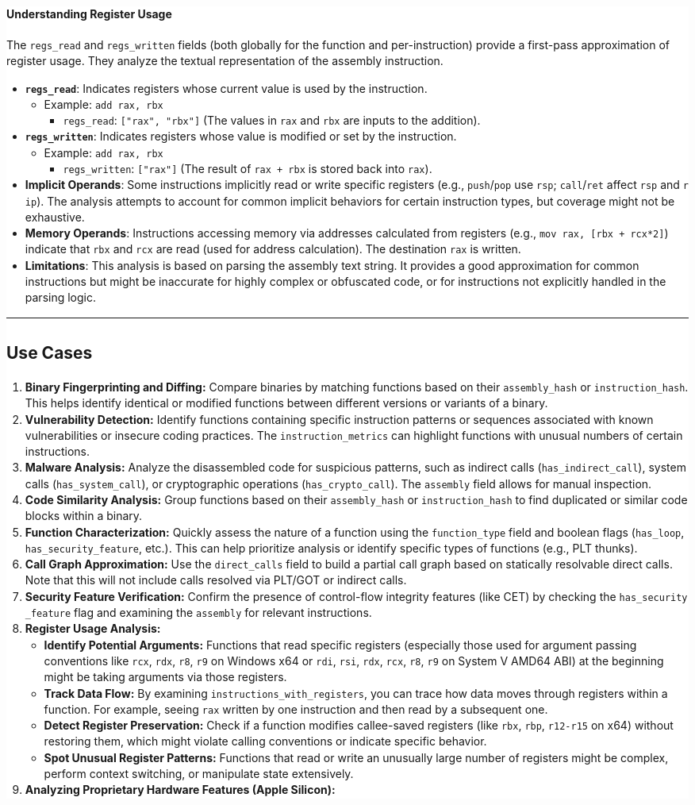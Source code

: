#### Understanding Register Usage

The `regs_read` and `regs_written` fields (both globally for the function and per-instruction) provide a first-pass approximation of register usage. They analyze the textual representation of the assembly instruction.

- **`regs_read`**: Indicates registers whose current value is used by the instruction.
  - Example: `add rax, rbx`
    - `regs_read`: `["rax", "rbx"]` (The values in `rax` and `rbx` are inputs to the addition).
- **`regs_written`**: Indicates registers whose value is modified or set by the instruction.
  - Example: `add rax, rbx`
    - `regs_written`: `["rax"]` (The result of `rax + rbx` is stored back into `rax`).
- **Implicit Operands**: Some instructions implicitly read or write specific registers (e.g., `push`/`pop` use `rsp`; `call`/`ret` affect `rsp` and `rip`). The analysis attempts to account for common implicit behaviors for certain instruction types, but coverage might not be exhaustive.
- **Memory Operands**: Instructions accessing memory via addresses calculated from registers (e.g., `mov rax, [rbx + rcx*2]`) indicate that `rbx` and `rcx` are read (used for address calculation). The destination `rax` is written.
- **Limitations**: This analysis is based on parsing the assembly text string. It provides a good approximation for common instructions but might be inaccurate for highly complex or obfuscated code, or for instructions not explicitly handled in the parsing logic.

---

## Use Cases

1.  **Binary Fingerprinting and Diffing:** Compare binaries by matching functions based on their `assembly_hash` or `instruction_hash`. This helps identify identical or modified functions between different versions or variants of a binary.
2.  **Vulnerability Detection:** Identify functions containing specific instruction patterns or sequences associated with known vulnerabilities or insecure coding practices. The `instruction_metrics` can highlight functions with unusual numbers of certain instructions.
3.  **Malware Analysis:** Analyze the disassembled code for suspicious patterns, such as indirect calls (`has_indirect_call`), system calls (`has_system_call`), or cryptographic operations (`has_crypto_call`). The `assembly` field allows for manual inspection.
4.  **Code Similarity Analysis:** Group functions based on their `assembly_hash` or `instruction_hash` to find duplicated or similar code blocks within a binary.
5.  **Function Characterization:** Quickly assess the nature of a function using the `function_type` field and boolean flags (`has_loop`, `has_security_feature`, etc.). This can help prioritize analysis or identify specific types of functions (e.g., PLT thunks).
6.  **Call Graph Approximation:** Use the `direct_calls` field to build a partial call graph based on statically resolvable direct calls. Note that this will not include calls resolved via PLT/GOT or indirect calls.
7.  **Security Feature Verification:** Confirm the presence of control-flow integrity features (like CET) by checking the `has_security_feature` flag and examining the `assembly` for relevant instructions.
8.  **Register Usage Analysis:**
    - **Identify Potential Arguments:** Functions that read specific registers (especially those used for argument passing conventions like `rcx`, `rdx`, `r8`, `r9` on Windows x64 or `rdi`, `rsi`, `rdx`, `rcx`, `r8`, `r9` on System V AMD64 ABI) at the beginning might be taking arguments via those registers.
    - **Track Data Flow:** By examining `instructions_with_registers`, you can trace how data moves through registers within a function. For example, seeing `rax` written by one instruction and then read by a subsequent one.
    - **Detect Register Preservation:** Check if a function modifies callee-saved registers (like `rbx`, `rbp`, `r12-r15` on x64) without restoring them, which might violate calling conventions or indicate specific behavior.
    - **Spot Unusual Register Patterns:** Functions that read or write an unusually large number of registers might be complex, perform context switching, or manipulate state extensively.
9.  **Analyzing Proprietary Hardware Features (Apple Silicon):**
